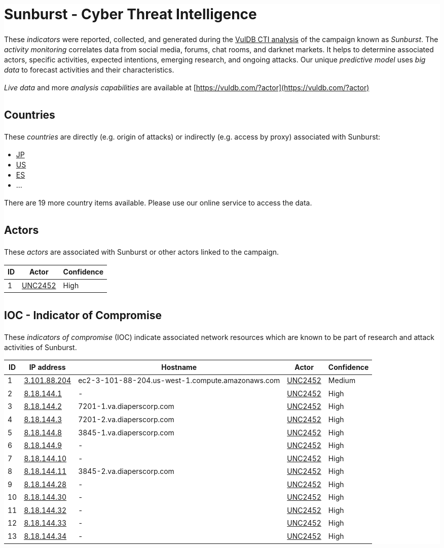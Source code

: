 # Sunburst - Cyber Threat Intelligence

These _indicators_ were reported, collected, and generated during the [VulDB CTI analysis](https://vuldb.com/?kb.cti) of the campaign known as _Sunburst_. The _activity monitoring_ correlates data from social media, forums, chat rooms, and darknet markets. It helps to determine associated actors, specific activities, expected intentions, emerging research, and ongoing attacks. Our unique _predictive model_ uses _big data_ to forecast activities and their characteristics.

_Live data_ and more _analysis capabilities_ are available at [https://vuldb.com/?actor](https://vuldb.com/?actor)

## Countries

These _countries_ are directly (e.g. origin of attacks) or indirectly (e.g. access by proxy) associated with Sunburst:

* [JP](https://vuldb.com/?country.jp)
* [US](https://vuldb.com/?country.us)
* [ES](https://vuldb.com/?country.es)
* ...

There are 19 more country items available. Please use our online service to access the data.

## Actors

These _actors_ are associated with Sunburst or other actors linked to the campaign.

ID | Actor | Confidence
-- | ----- | ----------
1 | [UNC2452](https://vuldb.com/?actor.unc2452) | High

## IOC - Indicator of Compromise

These _indicators of compromise_ (IOC) indicate associated network resources which are known to be part of research and attack activities of Sunburst.

ID | IP address | Hostname | Actor | Confidence
-- | ---------- | -------- | ----- | ----------
1 | [3.101.88.204](https://vuldb.com/?ip.3.101.88.204) | ec2-3-101-88-204.us-west-1.compute.amazonaws.com | [UNC2452](https://vuldb.com/?actor.unc2452) | Medium
2 | [8.18.144.1](https://vuldb.com/?ip.8.18.144.1) | - | [UNC2452](https://vuldb.com/?actor.unc2452) | High
3 | [8.18.144.2](https://vuldb.com/?ip.8.18.144.2) | 7201-1.va.diaperscorp.com | [UNC2452](https://vuldb.com/?actor.unc2452) | High
4 | [8.18.144.3](https://vuldb.com/?ip.8.18.144.3) | 7201-2.va.diaperscorp.com | [UNC2452](https://vuldb.com/?actor.unc2452) | High
5 | [8.18.144.8](https://vuldb.com/?ip.8.18.144.8) | 3845-1.va.diaperscorp.com | [UNC2452](https://vuldb.com/?actor.unc2452) | High
6 | [8.18.144.9](https://vuldb.com/?ip.8.18.144.9) | - | [UNC2452](https://vuldb.com/?actor.unc2452) | High
7 | [8.18.144.10](https://vuldb.com/?ip.8.18.144.10) | - | [UNC2452](https://vuldb.com/?actor.unc2452) | High
8 | [8.18.144.11](https://vuldb.com/?ip.8.18.144.11) | 3845-2.va.diaperscorp.com | [UNC2452](https://vuldb.com/?actor.unc2452) | High
9 | [8.18.144.28](https://vuldb.com/?ip.8.18.144.28) | - | [UNC2452](https://vuldb.com/?actor.unc2452) | High
10 | [8.18.144.30](https://vuldb.com/?ip.8.18.144.30) | - | [UNC2452](https://vuldb.com/?actor.unc2452) | High
11 | [8.18.144.32](https://vuldb.com/?ip.8.18.144.32) | - | [UNC2452](https://vuldb.com/?actor.unc2452) | High
12 | [8.18.144.33](https://vuldb.com/?ip.8.18.144.33) | - | [UNC2452](https://vuldb.com/?actor.unc2452) | High
13 | [8.18.144.34](https://vuldb.com/?ip.8.18.144.34) | - | [UNC2452](https://vuldb.com/?actor.unc2452) | High